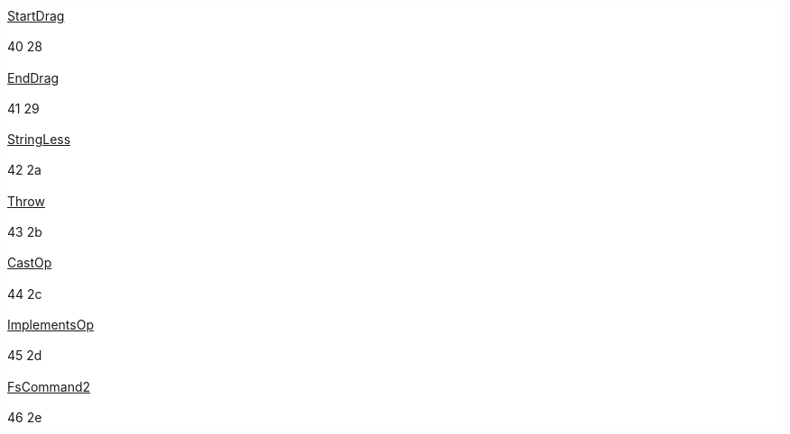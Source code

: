   [StartDrag][start-drag]

  </td>
</tr>
<tr>
  <td>40</td>
  <td>28</td>
  <td>

  [EndDrag][end-drag]

  </td>
</tr>
<tr>
  <td>41</td>
  <td>29</td>
  <td>

  [StringLess][string-less]

  </td>
</tr>
<tr>
  <td>42</td>
  <td>2a</td>
  <td>

  [Throw][throw]

  </td>
</tr>
<tr>
  <td>43</td>
  <td>2b</td>
  <td>

  [CastOp][cast-op]

  </td>
</tr>
<tr>
  <td>44</td>
  <td>2c</td>
  <td>

  [ImplementsOp][implements-op]

  </td>
</tr>
<tr>
  <td>45</td>
  <td>2d</td>
  <td>

  [FsCommand2][fs-command2]

  </td>
</tr>
<tr>
  <td>46</td>
  <td>2e</td>
  <td>


[add]: @/documentation/avm1/actions/add.md
[add2]: @/documentation/avm1/actions/add2.md
[and]: @/documentation/avm1/actions/and.md
[ascii-to-char]: @/documentation/avm1/actions/ascii-to-char.md
[bit-and]: @/documentation/avm1/actions/bit-and.md
[bit-l-shift]: @/documentation/avm1/actions/bit-l-shift.md
[bit-or]: @/documentation/avm1/actions/bit-or.md
[bit-r-shift]: @/documentation/avm1/actions/bit-r-shift.md
[bit-u-r-shift]: @/documentation/avm1/actions/bit-u-r-shift.md
[bit-xor]: @/documentation/avm1/actions/bit-xor.md
[call]: @/documentation/avm1/actions/call.md
[call-function]: @/documentation/avm1/actions/call-function.md
[call-method]: @/documentation/avm1/actions/call-method.md
[cast-op]: @/documentation/avm1/actions/cast-op.md
[char-to-ascii]: @/documentation/avm1/actions/char-to-ascii.md
[clone-sprite]: @/documentation/avm1/actions/clone-sprite.md
[constant-pool]: @/documentation/avm1/actions/constant-pool.md
[decrement]: @/documentation/avm1/actions/decrement.md
[define-function]: @/documentation/avm1/actions/define-function.md
[define-function2]: @/documentation/avm1/actions/define-function2.md
[define-local]: @/documentation/avm1/actions/define-local.md
[define-local2]: @/documentation/avm1/actions/define-local2.md
[delete]: @/documentation/avm1/actions/delete.md
[delete2]: @/documentation/avm1/actions/delete2.md
[divide]: @/documentation/avm1/actions/divide.md
[end-drag]: @/documentation/avm1/actions/end-drag.md
[enumerate]: @/documentation/avm1/actions/enumerate.md
[enumerate2]: @/documentation/avm1/actions/enumerate2.md
[equals]: @/documentation/avm1/actions/equals.md
[equals2]: @/documentation/avm1/actions/equals2.md
[extends]: @/documentation/avm1/actions/extends.md
[fs-command2]: @/documentation/avm1/actions/fs-command2.md
[get-member]: @/documentation/avm1/actions/get-member.md
[get-property]: @/documentation/avm1/actions/get-property.md
[get-time]: @/documentation/avm1/actions/get-time.md
[get-url]: @/documentation/avm1/actions/get-url.md
[get-url2]: @/documentation/avm1/actions/get-url2.md
[get-variable]: @/documentation/avm1/actions/get-variable.md
[goto-frame]: @/documentation/avm1/actions/goto-frame.md
[goto-frame2]: @/documentation/avm1/actions/goto-frame2.md
[goto-label]: @/documentation/avm1/actions/goto-label.md
[greater]: @/documentation/avm1/actions/greater.md
[if]: @/documentation/avm1/actions/if.md
[implements-op]: @/documentation/avm1/actions/implements-op.md
[increment]: @/documentation/avm1/actions/increment.md
[init-array]: @/documentation/avm1/actions/init-array.md
[init-object]: @/documentation/avm1/actions/init-object.md
[instance-of]: @/documentation/avm1/actions/instance-of.md
[jump]: @/documentation/avm1/actions/jump.md
[less]: @/documentation/avm1/actions/less.md
[less2]: @/documentation/avm1/actions/less2.md
[mb-ascii-to-char]: @/documentation/avm1/actions/mb-ascii-to-char.md
[mb-char-to-ascii]: @/documentation/avm1/actions/mb-char-to-ascii.md
[mb-string-extract]: @/documentation/avm1/actions/mb-string-extract.md
[mb-string-length]: @/documentation/avm1/actions/mb-string-length.md
[modulo]: @/documentation/avm1/actions/modulo.md
[multiply]: @/documentation/avm1/actions/multiply.md
[new-method]: @/documentation/avm1/actions/new-method.md
[new-object]: @/documentation/avm1/actions/new-object.md
[next-frame]: @/documentation/avm1/actions/next-frame.md
[not]: @/documentation/avm1/actions/not.md
[or]: @/documentation/avm1/actions/or.md
[play]: @/documentation/avm1/actions/play.md
[pop]: @/documentation/avm1/actions/pop.md
[previous-frame]: @/documentation/avm1/actions/previous-frame.md
[push]: @/documentation/avm1/actions/push.md
[push-duplicate]: @/documentation/avm1/actions/push-duplicate.md
[random-number]: @/documentation/avm1/actions/random-number.md
[remove-sprite]: @/documentation/avm1/actions/remove-sprite.md
[return]: @/documentation/avm1/actions/return.md
[set-member]: @/documentation/avm1/actions/set-member.md
[set-property]: @/documentation/avm1/actions/set-property.md
[set-target]: @/documentation/avm1/actions/set-target.md
[set-target2]: @/documentation/avm1/actions/set-target2.md
[set-variable]: @/documentation/avm1/actions/set-variable.md
[stack-swap]: @/documentation/avm1/actions/stack-swap.md
[start-drag]: @/documentation/avm1/actions/start-drag.md
[stop]: @/documentation/avm1/actions/stop.md
[stop-sounds]: @/documentation/avm1/actions/stop-sounds.md
[store-register]: @/documentation/avm1/actions/store-register.md
[strict-equals]: @/documentation/avm1/actions/strict-equals.md
[strict-mode]: @/documentation/avm1/actions/strict-mode.md
[string-add]: @/documentation/avm1/actions/string-add.md
[string-equals]: @/documentation/avm1/actions/string-equals.md
[string-extract]: @/documentation/avm1/actions/string-extract.md
[string-greater]: @/documentation/avm1/actions/string-greater.md
[string-length]: @/documentation/avm1/actions/string-length.md
[string-less]: @/documentation/avm1/actions/string-less.md
[subtract]: @/documentation/avm1/actions/subtract.md
[target-path]: @/documentation/avm1/actions/target-path.md
[throw]: @/documentation/avm1/actions/throw.md
[toggle-quality]: @/documentation/avm1/actions/toggle-quality.md
[to-integer]: @/documentation/avm1/actions/to-integer.md
[to-number]: @/documentation/avm1/actions/to-number.md
[to-string]: @/documentation/avm1/actions/to-string.md
[trace]: @/documentation/avm1/actions/trace.md
[try]: @/documentation/avm1/actions/try.md
[type-of]: @/documentation/avm1/actions/type-of.md
[wait-for-frame]: @/documentation/avm1/actions/wait-for-frame.md
[wait-for-frame2]: @/documentation/avm1/actions/wait-for-frame2.md
[with]: @/documentation/avm1/actions/with.md